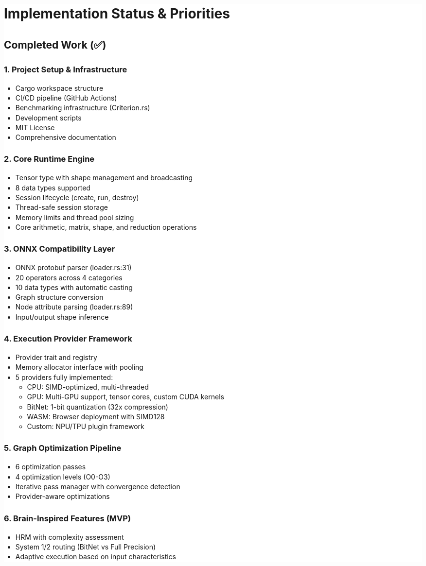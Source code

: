 # Implementation Status & Priorities

## Completed Work (✅)

### 1. Project Setup & Infrastructure
- Cargo workspace structure
- CI/CD pipeline (GitHub Actions)
- Benchmarking infrastructure (Criterion.rs)
- Development scripts
- MIT License
- Comprehensive documentation

### 2. Core Runtime Engine
- Tensor type with shape management and broadcasting
- 8 data types supported
- Session lifecycle (create, run, destroy)
- Thread-safe session storage
- Memory limits and thread pool sizing
- Core arithmetic, matrix, shape, and reduction operations

### 3. ONNX Compatibility Layer
- ONNX protobuf parser (loader.rs:31)
- 20 operators across 4 categories
- 10 data types with automatic casting
- Graph structure conversion
- Node attribute parsing (loader.rs:89)
- Input/output shape inference

### 4. Execution Provider Framework
- Provider trait and registry
- Memory allocator interface with pooling
- 5 providers fully implemented:
  - CPU: SIMD-optimized, multi-threaded
  - GPU: Multi-GPU support, tensor cores, custom CUDA kernels
  - BitNet: 1-bit quantization (32x compression)
  - WASM: Browser deployment with SIMD128
  - Custom: NPU/TPU plugin framework

### 5. Graph Optimization Pipeline
- 6 optimization passes
- 4 optimization levels (O0-O3)
- Iterative pass manager with convergence detection
- Provider-aware optimizations

### 6. Brain-Inspired Features (MVP)
- HRM with complexity assessment
- System 1/2 routing (BitNet vs Full Precision)
- Adaptive execution based on input characteristics
